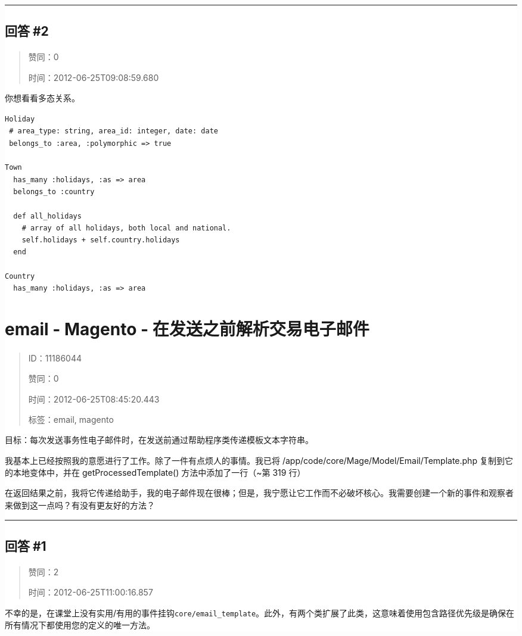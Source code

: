 * * *

## 回答 #2

> 赞同：0
> 
> 时间：2012-06-25T09:08:59.680

你想看看多态关系。

```
Holiday
 # area_type: string, area_id: integer, date: date
 belongs_to :area, :polymorphic => true

Town
  has_many :holidays, :as => area
  belongs_to :country

  def all_holidays
    # array of all holidays, both local and national.
    self.holidays + self.country.holidays
  end

Country
  has_many :holidays, :as => area 
```

# email - Magento - 在发送之前解析交易电子邮件

> ID：11186044
> 
> 赞同：0
> 
> 时间：2012-06-25T08:45:20.443
> 
> 标签：email, magento

目标：每次发送事务性电子邮件时，在发送前通过帮助程序类传递模板文本字符串。

我基本上已经按照我的意愿进行了工作。除了一件有点烦人的事情。我已将 /app/code/core/Mage/Model/Email/Template.php 复制到它的本地变体中，并在 getProcessedTemplate() 方法中添加了一行（~第 319 行）

在返回结果之前，我将它传递给助手，我的电子邮件现在很棒；但是，我宁愿让它工作而不必破坏核心。我需要创建一个新的事件和观察者来做到这一点吗？有没有更友好的方法？

* * *

## 回答 #1

> 赞同：2
> 
> 时间：2012-06-25T11:00:16.857

不幸的是，在课堂上没有实用/有用的事件挂钩`core/email_template`。此外，有两个类扩展了此类，这意味着使用包含路径优先级是确保在所有情况下都使用您的定义的唯一方法。
